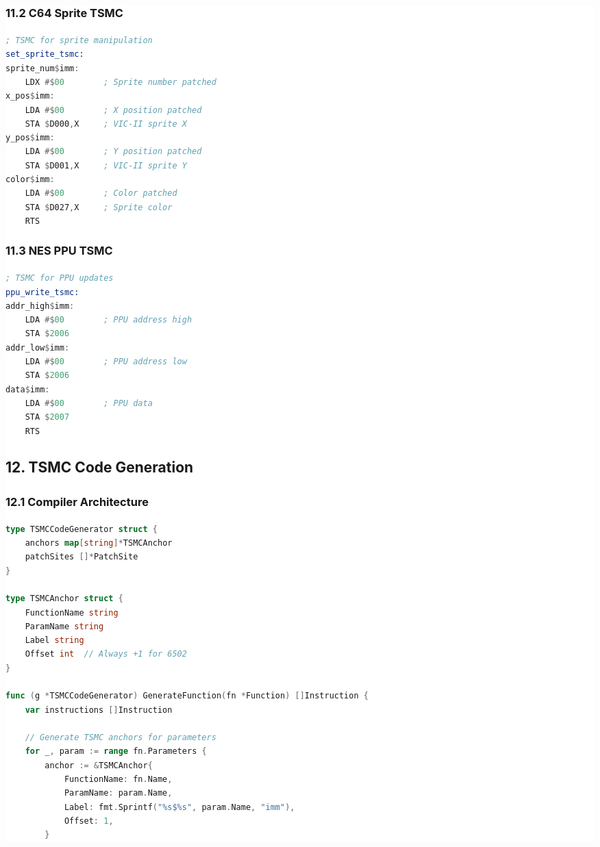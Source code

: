 ### 11.2 C64 Sprite TSMC

```asm
; TSMC for sprite manipulation
set_sprite_tsmc:
sprite_num$imm:
    LDX #$00        ; Sprite number patched
x_pos$imm:
    LDA #$00        ; X position patched
    STA $D000,X     ; VIC-II sprite X
y_pos$imm:
    LDA #$00        ; Y position patched
    STA $D001,X     ; VIC-II sprite Y
color$imm:
    LDA #$00        ; Color patched
    STA $D027,X     ; Sprite color
    RTS
```

### 11.3 NES PPU TSMC

```asm
; TSMC for PPU updates
ppu_write_tsmc:
addr_high$imm:
    LDA #$00        ; PPU address high
    STA $2006
addr_low$imm:
    LDA #$00        ; PPU address low
    STA $2006
data$imm:
    LDA #$00        ; PPU data
    STA $2007
    RTS
```

## 12. TSMC Code Generation

### 12.1 Compiler Architecture

```go
type TSMCCodeGenerator struct {
    anchors map[string]*TSMCAnchor
    patchSites []*PatchSite
}

type TSMCAnchor struct {
    FunctionName string
    ParamName string
    Label string
    Offset int  // Always +1 for 6502
}

func (g *TSMCCodeGenerator) GenerateFunction(fn *Function) []Instruction {
    var instructions []Instruction
    
    // Generate TSMC anchors for parameters
    for _, param := range fn.Parameters {
        anchor := &TSMCAnchor{
            FunctionName: fn.Name,
            ParamName: param.Name,
            Label: fmt.Sprintf("%s$%s", param.Name, "imm"),
            Offset: 1,
        }
```